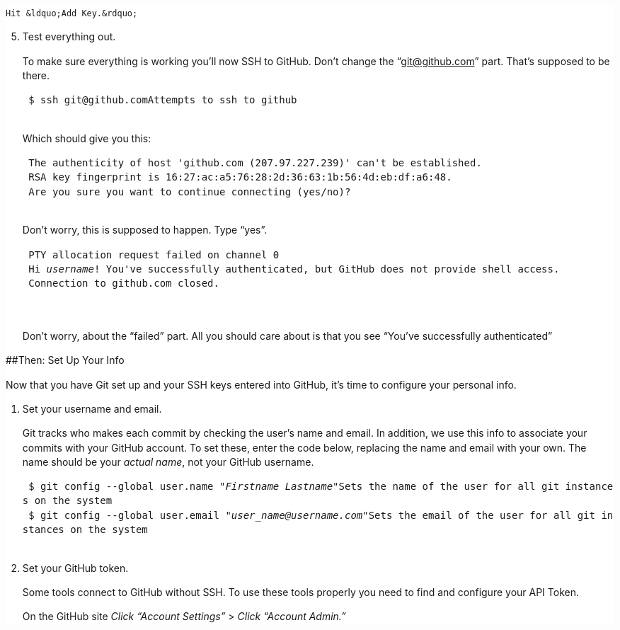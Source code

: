 	Hit &ldquo;Add Key.&rdquo;

5. <span class="step-title">Test everything out.</span>

	To make sure everything is working you&rsquo;ll now SSH to GitHub. Don&rsquo;t change the &ldquo;git@github.com&rdquo; part. That&rsquo;s supposed to be there.
	
	<pre class="terminal bootcamp">
	<span class="codeline">$ ssh git@github.com<span>Attempts to ssh to github</span></span>
	</pre>
	
	Which should give you this:
	
	<pre class="terminal bootcamp">
	<span class="bash-output">The authenticity of host 'github.com (207.97.227.239)' can't be established.</span>
	<span class="bash-output">RSA key fingerprint is 16:27:ac:a5:76:28:2d:36:63:1b:56:4d:eb:df:a6:48.</span>
	<span class="bash-output">Are you sure you want to continue connecting (yes/no)?</span>
	</pre>
	
	Don&rsquo;t worry, this is supposed to happen. Type &ldquo;yes&rdquo;.
	
	<pre class="terminal bootcamp">
	<span class="bash-output">PTY allocation request failed on channel 0</span>
	<span class="bash-output">Hi <em>username</em>! You've successfully authenticated, but GitHub does not provide shell access.</span>
	<span class="bash-output">Connection to github.com closed.</span>

	</pre>

	Don&rsquo;t worry, about the &ldquo;failed&rdquo; part. All you should care about is that you see &ldquo;You&rsquo;ve successfully authenticated&rdquo;

##<span>Then: </span> Set Up Your Info

Now that you have Git set up and your SSH keys entered into GitHub, it&rsquo;s time to configure  your personal info.

1. <span class="step-title">Set your username and email.</span>
	
	Git tracks who makes each commit by checking the user&rsquo;s name and email. In addition, we use this info to associate your commits with your GitHub account. To set these, enter the code below, replacing the name and email with your own. The name should be your _actual name_, not your GitHub username.
	
	<pre class="terminal bootcamp">
	<span class="codeline">$ git config --global user.name "<em>Firstname Lastname</em>"<span>Sets the name of the user for all git instances on the system</span></span>
	<span class="codeline">$ git config --global user.email "<em>user_name@username.com</em>"<span>Sets the email of the user for all git instances on the system</span></span>
	</pre>

2. <span class="step-title">Set your GitHub token.</span>

	Some tools connect to GitHub without SSH. To use these tools properly you need to find and configure your API Token.
	
	On the GitHub site _Click &ldquo;Account Settings&rdquo;_ &gt; _Click &ldquo;Account Admin.&rdquo;_
	